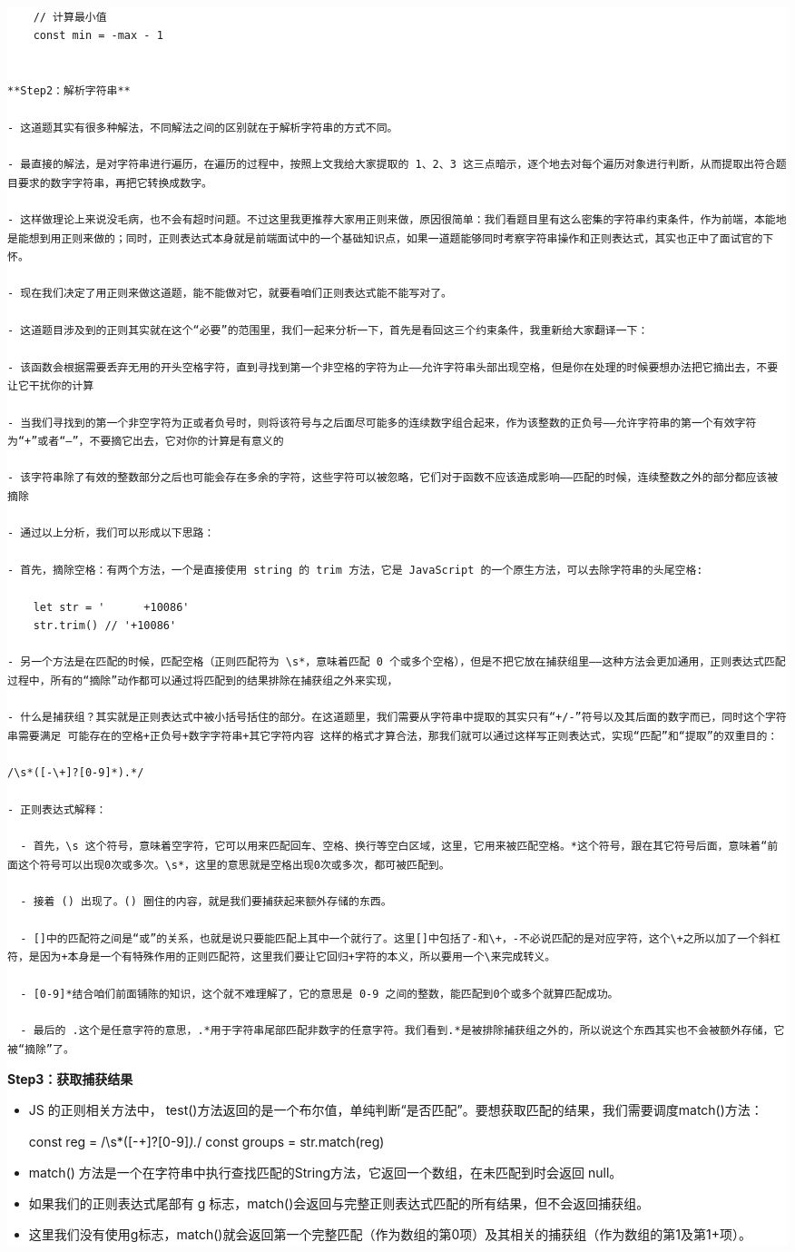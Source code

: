 		// 计算最小值
		const min = -max - 1

   
    **Step2：解析字符串**

    - 这道题其实有很多种解法，不同解法之间的区别就在于解析字符串的方式不同。
	
    - 最直接的解法，是对字符串进行遍历，在遍历的过程中，按照上文我给大家提取的 1、2、3 这三点暗示，逐个地去对每个遍历对象进行判断，从而提取出符合题目要求的数字字符串，再把它转换成数字。
	
	- 这样做理论上来说没毛病，也不会有超时问题。不过这里我更推荐大家用正则来做，原因很简单：我们看题目里有这么密集的字符串约束条件，作为前端，本能地是能想到用正则来做的；同时，正则表达式本身就是前端面试中的一个基础知识点，如果一道题能够同时考察字符串操作和正则表达式，其实也正中了面试官的下怀。
	
	- 现在我们决定了用正则来做这道题，能不能做对它，就要看咱们正则表达式能不能写对了。
	
    - 这道题目涉及到的正则其实就在这个“必要”的范围里，我们一起来分析一下，首先是看回这三个约束条件，我重新给大家翻译一下：
	
	- 该函数会根据需要丢弃无用的开头空格字符，直到寻找到第一个非空格的字符为止——允许字符串头部出现空格，但是你在处理的时候要想办法把它摘出去，不要让它干扰你的计算
	
	- 当我们寻找到的第一个非空字符为正或者负号时，则将该符号与之后面尽可能多的连续数字组合起来，作为该整数的正负号——允许字符串的第一个有效字符为“+”或者“—”，不要摘它出去，它对你的计算是有意义的
	
	- 该字符串除了有效的整数部分之后也可能会存在多余的字符，这些字符可以被忽略，它们对于函数不应该造成影响——匹配的时候，连续整数之外的部分都应该被摘除
	
	- 通过以上分析，我们可以形成以下思路：
	
    - 首先，摘除空格：有两个方法，一个是直接使用 string 的 trim 方法，它是 JavaScript 的一个原生方法，可以去除字符串的头尾空格:

		let str = '      +10086'
		str.trim() // '+10086'

    - 另一个方法是在匹配的时候，匹配空格（正则匹配符为 \s*，意味着匹配 0 个或多个空格），但是不把它放在捕获组里——这种方法会更加通用，正则表达式匹配过程中，所有的“摘除”动作都可以通过将匹配到的结果排除在捕获组之外来实现，

    - 什么是捕获组？其实就是正则表达式中被小括号括住的部分。在这道题里，我们需要从字符串中提取的其实只有“+/-”符号以及其后面的数字而已，同时这个字符串需要满足 可能存在的空格+正负号+数字字符串+其它字符内容 这样的格式才算合法，那我们就可以通过这样写正则表达式，实现“匹配”和“提取”的双重目的：

    /\s*([-\+]?[0-9]*).*/

    - 正则表达式解释：

      - 首先，\s 这个符号，意味着空字符，它可以用来匹配回车、空格、换行等空白区域，这里，它用来被匹配空格。*这个符号，跟在其它符号后面，意味着“前面这个符号可以出现0次或多次。\s*，这里的意思就是空格出现0次或多次，都可被匹配到。

      - 接着 () 出现了。() 圈住的内容，就是我们要捕获起来额外存储的东西。

      - []中的匹配符之间是“或”的关系，也就是说只要能匹配上其中一个就行了。这里[]中包括了-和\+，-不必说匹配的是对应字符，这个\+之所以加了一个斜杠符，是因为+本身是一个有特殊作用的正则匹配符，这里我们要让它回归+字符的本义，所以要用一个\来完成转义。

      - [0-9]*结合咱们前面铺陈的知识，这个就不难理解了，它的意思是 0-9 之间的整数，能匹配到0个或多个就算匹配成功。

      - 最后的 .这个是任意字符的意思，.*用于字符串尾部匹配非数字的任意字符。我们看到.*是被排除捕获组之外的，所以说这个东西其实也不会被额外存储，它被“摘除”了。

  **Step3：获取捕获结果**

   - JS 的正则相关方法中， test()方法返回的是一个布尔值，单纯判断“是否匹配”。要想获取匹配的结果，我们需要调度match()方法：

		const reg = /\s*([-\+]?[0-9]*).*/
		const groups = str.match(reg)

   - match() 方法是一个在字符串中执行查找匹配的String方法，它返回一个数组，在未匹配到时会返回 null。

   - 如果我们的正则表达式尾部有 g 标志，match()会返回与完整正则表达式匹配的所有结果，但不会返回捕获组。

   - 这里我们没有使用g标志，match()就会返回第一个完整匹配（作为数组的第0项）及其相关的捕获组（作为数组的第1及第1+项）。

